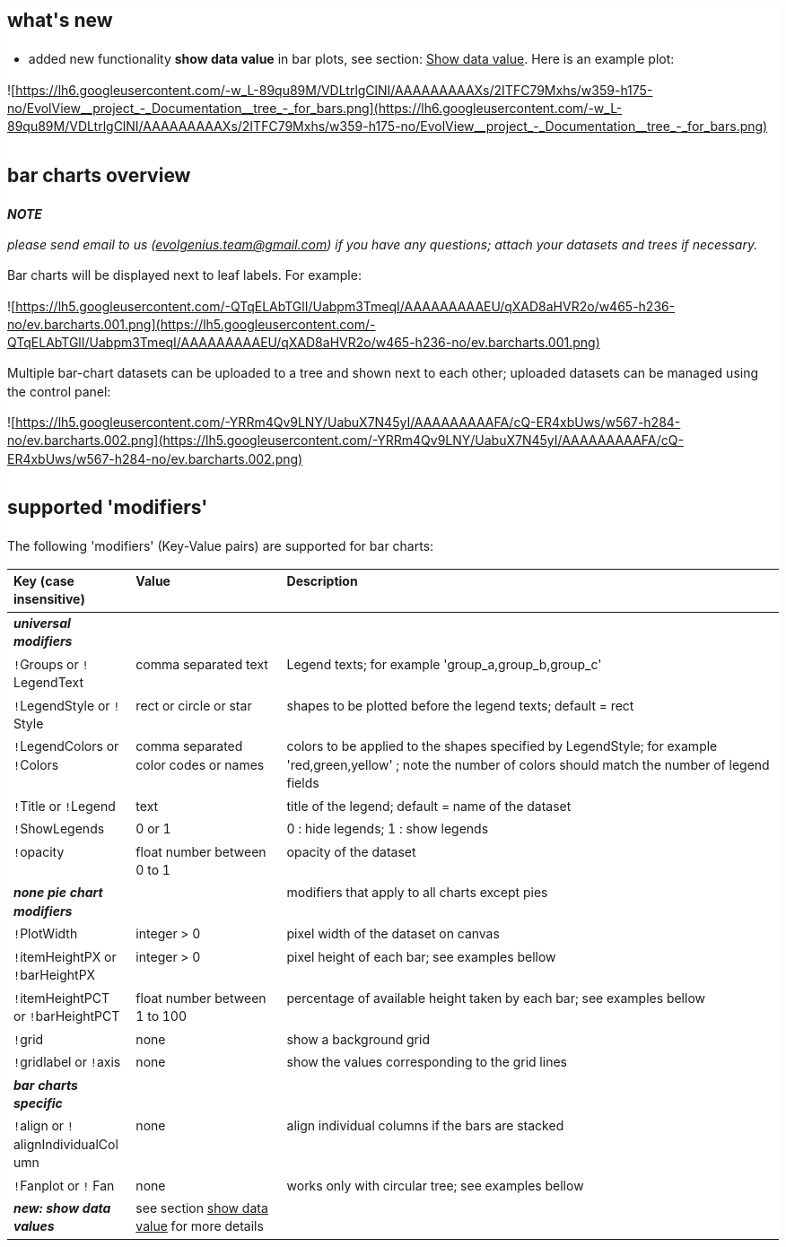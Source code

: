 

## what's new ##

  * added new functionality **show data value** in bar plots, see section: [Show data value](EvolViewDatasetBars#show_data_value.md). Here is an example plot:

![https://lh6.googleusercontent.com/-w_L-89qu89M/VDLtrlgClNI/AAAAAAAAAXs/2ITFC79Mxhs/w359-h175-no/EvolView__project_-_Documentation__tree_-_for_bars.png](https://lh6.googleusercontent.com/-w_L-89qu89M/VDLtrlgClNI/AAAAAAAAAXs/2ITFC79Mxhs/w359-h175-no/EvolView__project_-_Documentation__tree_-_for_bars.png)


## bar charts overview ##


**_NOTE_**

_please send email to us (evolgenius.team@gmail.com) if you have any questions; attach your datasets and trees if necessary._


Bar charts will be displayed next to leaf labels. For example:

![https://lh5.googleusercontent.com/-QTqELAbTGlI/Uabpm3TmeqI/AAAAAAAAAEU/qXAD8aHVR2o/w465-h236-no/ev.barcharts.001.png](https://lh5.googleusercontent.com/-QTqELAbTGlI/Uabpm3TmeqI/AAAAAAAAAEU/qXAD8aHVR2o/w465-h236-no/ev.barcharts.001.png)

Multiple bar-chart datasets can be uploaded to a tree and shown next to each other; uploaded datasets can be managed using the control panel:

![https://lh5.googleusercontent.com/-YRRm4Qv9LNY/UabuX7N45yI/AAAAAAAAAFA/cQ-ER4xbUws/w567-h284-no/ev.barcharts.002.png](https://lh5.googleusercontent.com/-YRRm4Qv9LNY/UabuX7N45yI/AAAAAAAAAFA/cQ-ER4xbUws/w567-h284-no/ev.barcharts.002.png)


## supported 'modifiers' ##

The following 'modifiers' (Key-Value pairs) are supported for bar charts:

| **Key** (case insensitive) | **Value** | **Description** |
|:---------------------------|:----------|:----------------|
| _**universal modifiers**_  |  |  |
| `!`Groups or `!`LegendText |comma separated text| Legend texts; for example 'group\_a,group\_b,group\_c'|
| `!`LegendStyle or `!`Style  | rect or circle or star | shapes to be plotted before the legend texts; default = rect |
| `!`LegendColors or `!`Colors |comma separated color codes or names| colors to be applied to the shapes specified by LegendStyle; for example 'red,green,yellow' ; note the number of colors should match the number of legend fields|
| `!`Title or `!`Legend | text | title of the legend; default = name of the dataset |
| `!`ShowLegends | 0 or 1 | 0 : hide legends; 1 : show legends |
| `!`opacity | float number between 0 to 1 | opacity of the dataset |
| _**none pie chart modifiers**_  |  | modifiers that apply to all charts except pies |
| `!`PlotWidth  | integer > 0 | pixel width of the dataset on canvas |
| `!`itemHeightPX or `!`barHeightPX | integer > 0 | pixel height of each bar; see examples bellow |
| `!`itemHeightPCT or `!`barHeightPCT | float number between 1 to 100 | percentage of available height taken by each bar; see examples bellow |
| `!`grid | none | show a background grid |
| `!`gridlabel or `!`axis | none | show the values corresponding to the grid lines |
| _**bar charts specific**_  |  |  |
| `!`align or `!`alignIndividualColumn | none | align individual columns if the bars are stacked |
| `!`Fanplot or `!` Fan | none | works only with circular tree; see examples bellow |
| _**new: show data values**_ |  see section [show data value](EvolViewDatasetBars#show_data_value.md) for more details  |  |
